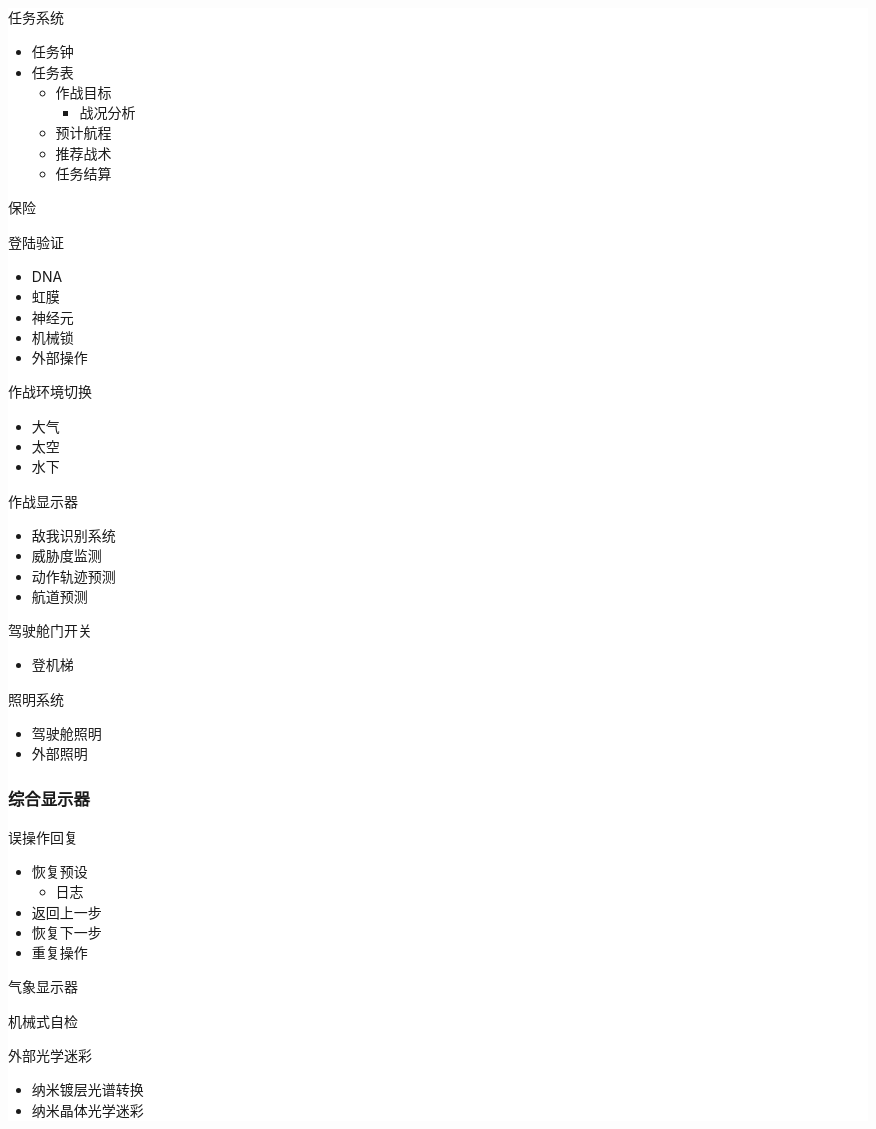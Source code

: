 任务系统

- 任务钟
- 任务表
  - 作战目标
    - 战况分析
  - 预计航程
  - 推荐战术
  - 任务结算

保险

登陆验证

- DNA
- 虹膜
- 神经元
- 机械锁
- 外部操作

作战环境切换

- 大气
- 太空
- 水下

作战显示器

- 敌我识别系统
- 威胁度监测
- 动作轨迹预测
- 航道预测

驾驶舱门开关

- 登机梯

照明系统

- 驾驶舱照明
- 外部照明

### 综合显示器

误操作回复

- 恢复预设
  - 日志
- 返回上一步
- 恢复下一步
- 重复操作

气象显示器

机械式自检

外部光学迷彩

- 纳米镀层光谱转换
- 纳米晶体光学迷彩

